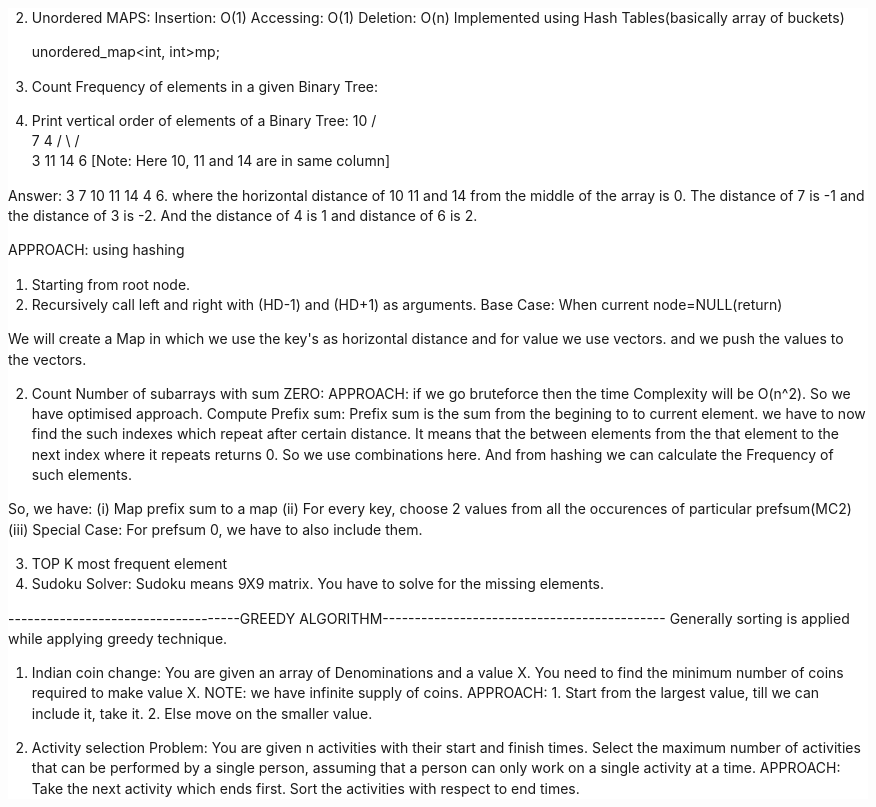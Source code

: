 2. Unordered MAPS: 
    Insertion: O(1)
    Accessing: O(1)
    Deletion: O(n)
    Implemented using Hash Tables(basically array of buckets)

    unordered_map<int, int>mp;

1. Count Frequency of elements in a given Binary Tree:
2. Print vertical order of elements of a Binary Tree:
                10
               /  \
              7    4
             / \   / \
            3  11 14  6 [Note: Here 10, 11 and 14 are in same column]

Answer: 3 7 10 11 14 4 6. where the horizontal distance of 10 11 and 14 from the middle of the array is 0. The distance of 7 is -1 and the distance of 3 is -2. And the distance of 4 is 1 and distance of 6 is 2.

APPROACH: using hashing
1. Starting from root node.
2. Recursively call left and right with (HD-1) and (HD+1) as arguments.
    Base Case: When current node=NULL(return)

We will create a Map in which we use the key's as horizontal distance and for value we use vectors.
and we push the values to the vectors.

2. Count Number of subarrays with sum ZERO:
APPROACH: 
if we go bruteforce then the time Complexity will be O(n^2).
So we have optimised approach.
Compute Prefix sum: Prefix sum is the sum from the begining to to current element.
we have to now find the such indexes which repeat after certain distance. It means that the between elements from the that element to the next index where it repeats returns 0.
So we use combinations here. And from hashing we can calculate the Frequency of such elements.

So, we have: (i) Map prefix sum to a map
            (ii) For every key, choose 2 values from all the occurences of particular prefsum(MC2)
            (iii) Special Case: For prefsum 0,  we have to also include them.

3. TOP K most frequent element
4. Sudoku Solver: Sudoku means 9X9 matrix. You have to solve for the missing elements.

------------------------------------GREEDY ALGORITHM--------------------------------------------
Generally sorting is applied while applying greedy technique.

1. Indian coin change: You are given an array of Denominations and a value X. You need to find the minimum number of coins required to make value X.
NOTE: we have infinite supply of coins.
APPROACH:   1. Start from the largest value, till we can include it, take it.
            2. Else move on the smaller value.

2. Activity selection Problem: You are given n activities with their start and finish times. Select the maximum number of activities that can be performed by a single person, assuming that a person can only work on a single activity at a time.
APPROACH: Take the next activity which ends first. Sort the activities with respect to end times.
